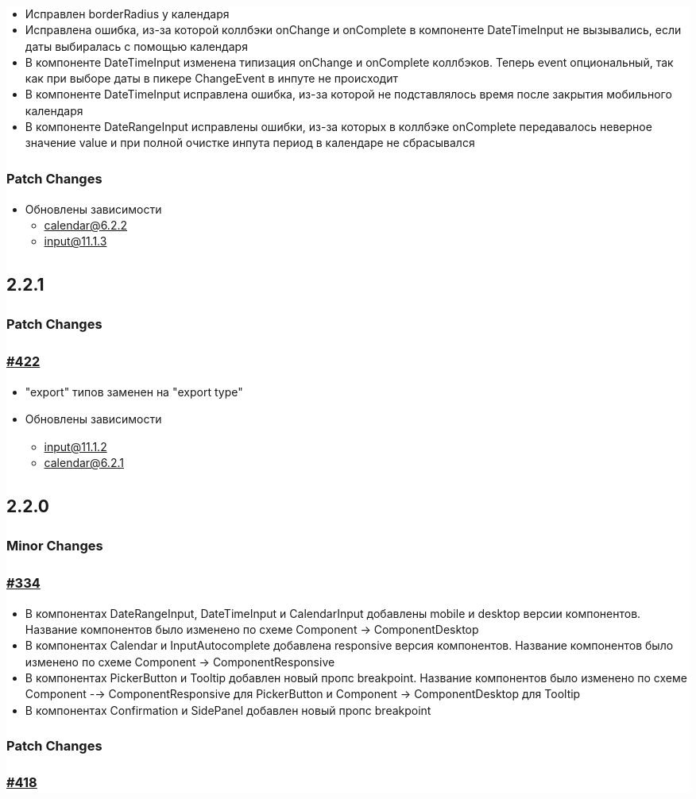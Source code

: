 -   Исправлен borderRadius у календаря
-   Исправлена ошибка, из-за которой коллбэки onChange и onComplete в компоненте DateTimeInput не вызывались, если даты выбиралась с помощью календаря<br />
-   В компоненте DateTimeInput изменена типизация onChange и onComplete коллбэков. Теперь event опциональный, так как при выборе даты в пикере ChangeEvent в инпуте не происходит<br />
-   В компоненте DateTimeInput исправлена ошибка, из-за которой не подставлялось время после закрытия мобильного календаря<br />
-   В компоненте DateRangeInput исправлены ошибки, из-за которых в коллбэке onComplete передавалось неверное значение value и при полной очистке инпута период в календаре не сбрасывался<br />

### Patch Changes

-   Обновлены зависимости
    -   calendar@6.2.2
    -   input@11.1.3

## 2.2.1

### Patch Changes

### [#422](https://github.com/core-ds/core-components/pull/422)

-   "export" типов заменен на "export type"

-   Обновлены зависимости
    -   input@11.1.2
    -   calendar@6.2.1

## 2.2.0

### Minor Changes

### [#334](https://github.com/core-ds/core-components/pull/334)

-   В компонентах DateRangeInput, DateTimeInput и CalendarInput добавлены mobile и desktop версии компонентов. Название компонентов было изменено по схеме Component → ComponentDesktop
-   В компонентах Calendar и InputAutocomplete добавлена responsive версия компонентов. Название компонентов было изменено по схеме Component → ComponentResponsive<br />
-   В компонентах PickerButton и Tooltip добавлен новый пропс breakpoint. Название компонентов было изменено по схеме Component -→ ComponentResponsive для PickerButton и Component → ComponentDesktop для Tooltip<br />
-   В компонентах Confirmation и SidePanel добавлен новый пропс breakpoint<br />

### Patch Changes

### [#418](https://github.com/core-ds/core-components/pull/418)
